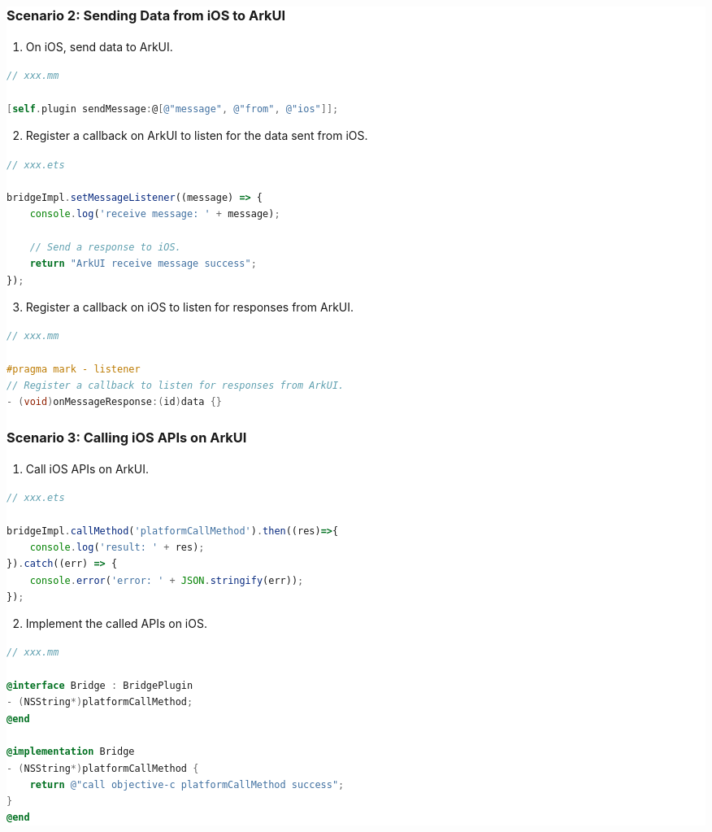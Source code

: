### Scenario 2: Sending Data from iOS to ArkUI

1. On iOS, send data to ArkUI.

```objective-c
// xxx.mm

[self.plugin sendMessage:@[@"message", @"from", @"ios"]];
```

2. Register a callback on ArkUI to listen for the data sent from iOS.

```javascript
// xxx.ets

bridgeImpl.setMessageListener((message) => {
    console.log('receive message: ' + message);

    // Send a response to iOS.
    return "ArkUI receive message success";
});
```

3. Register a callback on iOS to listen for responses from ArkUI.

```objective-c
// xxx.mm

#pragma mark - listener
// Register a callback to listen for responses from ArkUI.
- (void)onMessageResponse:(id)data {}
```

### Scenario 3: Calling iOS APIs on ArkUI

1. Call iOS APIs on ArkUI.

```javascript
// xxx.ets

bridgeImpl.callMethod('platformCallMethod').then((res)=>{
    console.log('result: ' + res);
}).catch((err) => {
    console.error('error: ' + JSON.stringify(err));
});
```

2. Implement the called APIs on iOS.

```objective-c
// xxx.mm

@interface Bridge : BridgePlugin
- (NSString*)platformCallMethod;
@end

@implementation Bridge
- (NSString*)platformCallMethod {
    return @"call objective-c platformCallMethod success";
}
@end
```
